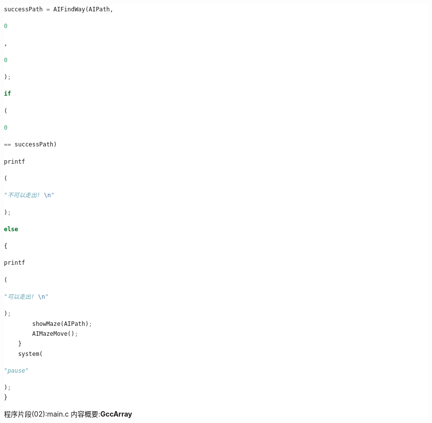 ```python
```
```python
successPath = AIFindWay(AIPath,
```
```python
0
```
```python
,
```
```python
0
```
```python
);
```
```python
if
```
```python
(
```
```python
0
```
```python
== successPath)
```
```python
printf
```
```python
(
```
```python
"不可以走出! \n"
```
```python
);
```
```python
else
```
```python
{
```
```python
printf
```
```python
(
```
```python
"可以走出! \n"
```
```python
);
        showMaze(AIPath);
        AIMazeMove();
    }
    system(
```
```python
"pause"
```
```python
);
}
```
程序片段(02):main.c
内容概要:**GccArray**
```python
```